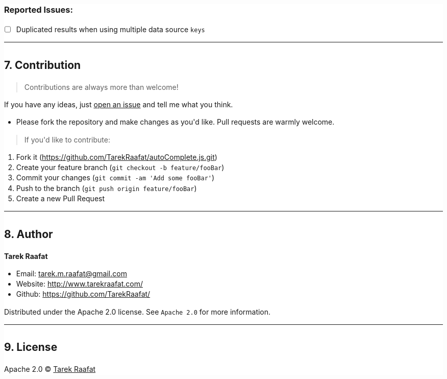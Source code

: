 ### Reported Issues:

- [ ] Duplicated results when using multiple data source `keys`

* * *

## 7. Contribution

> Contributions are always more than welcome!

If you have any ideas, just [open an issue](https://github.com/TarekRaafat/autoComplete.js/issues) and tell me what you think.

-   Please fork the repository and make changes as you'd like.
    Pull requests are warmly welcome.

> If you'd like to contribute:

1.  Fork it (<https://github.com/TarekRaafat/autoComplete.js.git>)
2.  Create your feature branch (`git checkout -b feature/fooBar`)
3.  Commit your changes (`git commit -am 'Add some fooBar'`)
4.  Push to the branch (`git push origin feature/fooBar`)
5.  Create a new Pull Request

* * *

## 8. Author

**Tarek Raafat**

-   Email: tarek.m.raafat@gmail.com
-   Website: <http://www.tarekraafat.com/>
-   Github: <https://github.com/TarekRaafat/>

Distributed under the Apache 2.0 license. See `Apache 2.0` for more information.

* * *

## 9. License

Apache 2.0 © [Tarek Raafat](http://www.tarekraafat.com)


[demo]: https://tarekraafat.github.io/autoComplete.js/demo/
[stack overflow]: https://stackoverflow.com/
[@tarekraafat]: https://twitter.com/TarekRaafat
[so tag]: https://stackoverflow.com/questions/tagged/autoComplete.js